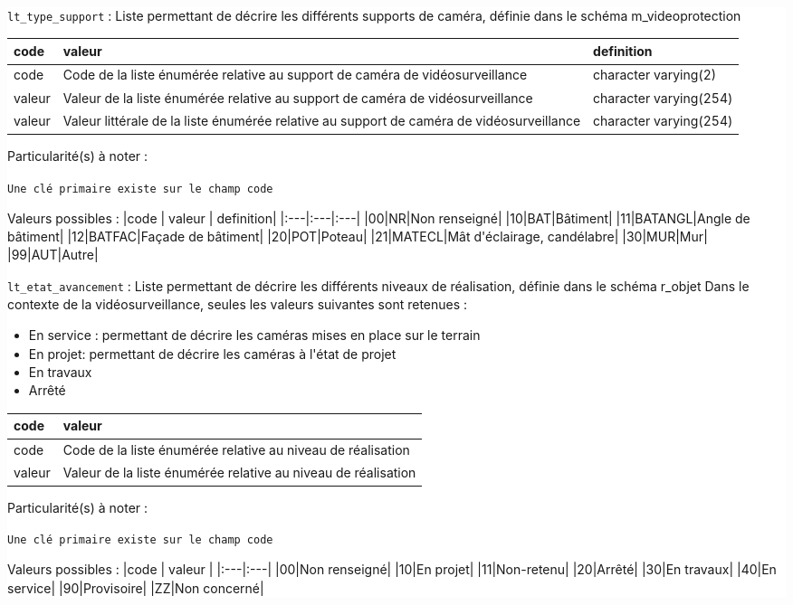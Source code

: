 `lt_type_support` : Liste permettant de décrire les différents supports de caméra, définie dans le schéma m_videoprotection

|code | valeur | definition|
|:---|:---|:---| 
|code|Code de la liste énumérée relative au support de caméra de vidéosurveillance|character varying(2)| |
|valeur|Valeur de la liste énumérée relative au support de caméra de vidéosurveillance|character varying(254)| |
|valeur|Valeur littérale de la liste énumérée relative au support de caméra de vidéosurveillance|character varying(254)| |

Particularité(s) à noter :

    Une clé primaire existe sur le champ code  

Valeurs possibles : 
|code | valeur | definition|
|:---|:---|:---|
|00|NR|Non renseigné|
|10|BAT|Bâtiment|
|11|BATANGL|Angle de bâtiment|
|12|BATFAC|Façade de bâtiment|
|20|POT|Poteau|
|21|MATECL|Mât d'éclairage, candélabre|
|30|MUR|Mur|
|99|AUT|Autre|

`lt_etat_avancement` : Liste permettant de décrire les différents niveaux de réalisation, définie dans le schéma r_objet
Dans le contexte de la vidéosurveillance, seules les valeurs suivantes sont retenues : 
- En service : permettant de décrire les caméras mises en place sur le terrain
- En projet: permettant de décrire les caméras à l'état de projet
- En travaux
- Arrêté   

|code | valeur |
|:---|:---|
|code|Code de la liste énumérée relative au niveau de réalisation|character varying(2)| |
|valeur|Valeur de la liste énumérée relative au niveau de réalisation|character varying(40)| |

Particularité(s) à noter :

    Une clé primaire existe sur le champ code  

Valeurs possibles : 
|code | valeur |
|:---|:---|
|00|Non renseigné|
|10|En projet|
|11|Non-retenu|
|20|Arrêté|
|30|En travaux|
|40|En service|
|90|Provisoire|
|ZZ|Non concerné|
